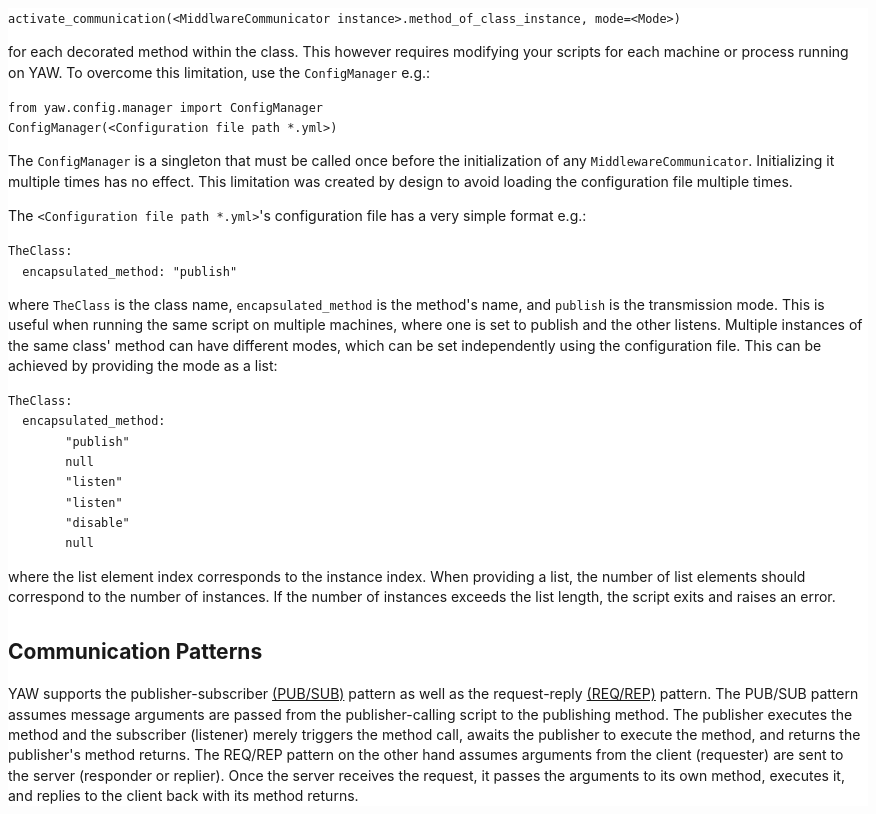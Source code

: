`activate_communication(<MiddlwareCommunicator instance>.method_of_class_instance, mode=<Mode>)`

for each decorated method within the class. This however requires modifying your scripts for each machine or process running
on YAW. To overcome this limitation, use the `ConfigManager` e.g.:
```
from yaw.config.manager import ConfigManager
ConfigManager(<Configuration file path *.yml>)
``` 

The `ConfigManager` is a singleton that must be called once before the initialization of any `MiddlewareCommunicator`. Initializing it 
multiple times has no effect. This limitation was created by design to avoid loading the configuration file multiple times.

The `<Configuration file path *.yml>`'s configuration file has a very simple format e.g.:

```
TheClass:
  encapsulated_method: "publish"

```

where `TheClass` is the class name, `encapsulated_method` is the method's name, and `publish` is the transmission mode.
This is useful when running the same script on multiple machines, where one is set to publish and the other listens. 
Multiple instances of the same class' method can have different modes, which can be set independently using the configuration file. This
can be achieved by providing the mode as a list:

```
TheClass:
  encapsulated_method: 
        "publish"
        null
        "listen"
        "listen"
        "disable"
        null
```

where the list element index corresponds to the instance index. When providing a list, the number of list elements should correspond to the number 
of instances. If the number of instances exceeds the list length, the script exits and raises an error.


## Communication Patterns

YAW supports the publisher-subscriber [(PUB/SUB)](#publishers-and-listeners-subscribers-pub-sub) pattern as well as the request-reply [(REQ/REP)](#servers-and-clients-req-rep) pattern. 
The PUB/SUB pattern assumes message arguments are passed from the publisher-calling script to the publishing method. 
The publisher executes the method and the subscriber (listener) merely triggers the method call, awaits the publisher to execute the method, and returns the publisher's method returns.
The REQ/REP pattern on the other hand assumes arguments from the client (requester) are sent to the server (responder or replier). Once the server receives the request, it passes the arguments
to its own method, executes it, and replies to the client back with its method returns.
